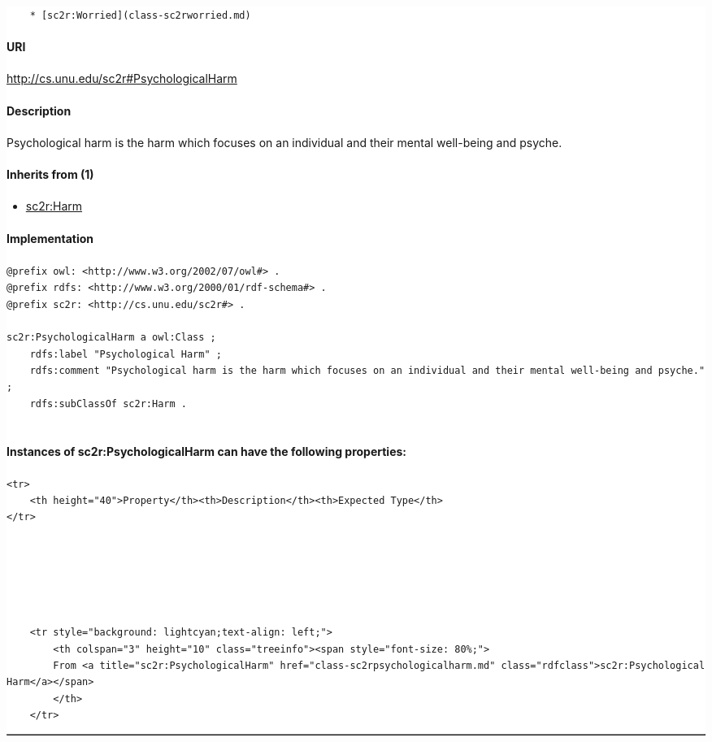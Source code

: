         * [sc2r:Worried](class-sc2rworried.md) 
        






#### URI
http://cs.unu.edu/sc2r#PsychologicalHarm

#### Description
Psychological harm is the harm which focuses on an individual and their mental well-being and psyche.



#### Inherits from (1)

- [sc2r:Harm](class-sc2rharm.md)





#### Implementation
```
@prefix owl: <http://www.w3.org/2002/07/owl#> .
@prefix rdfs: <http://www.w3.org/2000/01/rdf-schema#> .
@prefix sc2r: <http://cs.unu.edu/sc2r#> .

sc2r:PsychologicalHarm a owl:Class ;
    rdfs:label "Psychological Harm" ;
    rdfs:comment "Psychological harm is the harm which focuses on an individual and their mental well-being and psyche." ;
    rdfs:subClassOf sc2r:Harm .


```




#### Instances of sc2r:PsychologicalHarm can have the following properties:

<table border="1" cellspacing="3" cellpadding="5" class="classproperties table-hover ">

    <tr>
        <th height="40">Property</th><th>Description</th><th>Expected Type</th>
    </tr>

          

        
            
        
        <tr style="background: lightcyan;text-align: left;">
            <th colspan="3" height="10" class="treeinfo"><span style="font-size: 80%;">
            From <a title="sc2r:PsychologicalHarm" href="class-sc2rpsychologicalharm.md" class="rdfclass">sc2r:PsychologicalHarm</a></span>
            </th>
        </tr>       
